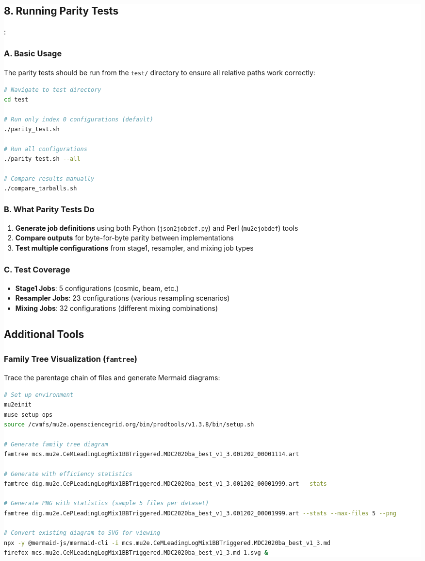 ## 8. Running Parity Tests
:
### A. Basic Usage

The parity tests should be run from the `test/` directory to ensure all relative paths work correctly:

```bash
# Navigate to test directory
cd test

# Run only index 0 configurations (default)
./parity_test.sh

# Run all configurations
./parity_test.sh --all

# Compare results manually
./compare_tarballs.sh
```

### B. What Parity Tests Do

1. **Generate job definitions** using both Python (`json2jobdef.py`) and Perl (`mu2ejobdef`) tools
2. **Compare outputs** for byte-for-byte parity between implementations
3. **Test multiple configurations** from stage1, resampler, and mixing job types

### C. Test Coverage

- **Stage1 Jobs**: 5 configurations (cosmic, beam, etc.)
- **Resampler Jobs**: 23 configurations (various resampling scenarios)
- **Mixing Jobs**: 32 configurations (different mixing combinations)

## Additional Tools

### Family Tree Visualization (`famtree`)

Trace the parentage chain of files and generate Mermaid diagrams:

```bash
# Set up environment
mu2einit 
muse setup ops
source /cvmfs/mu2e.opensciencegrid.org/bin/prodtools/v1.3.8/bin/setup.sh 

# Generate family tree diagram
famtree mcs.mu2e.CeMLeadingLogMix1BBTriggered.MDC2020ba_best_v1_3.001202_00001114.art

# Generate with efficiency statistics
famtree dig.mu2e.CePLeadingLogMix1BBTriggered.MDC2020ba_best_v1_3.001202_00001999.art --stats

# Generate PNG with statistics (sample 5 files per dataset)
famtree dig.mu2e.CePLeadingLogMix1BBTriggered.MDC2020ba_best_v1_3.001202_00001999.art --stats --max-files 5 --png

# Convert existing diagram to SVG for viewing
npx -y @mermaid-js/mermaid-cli -i mcs.mu2e.CeMLeadingLogMix1BBTriggered.MDC2020ba_best_v1_3.md
firefox mcs.mu2e.CeMLeadingLogMix1BBTriggered.MDC2020ba_best_v1_3.md-1.svg &
```
